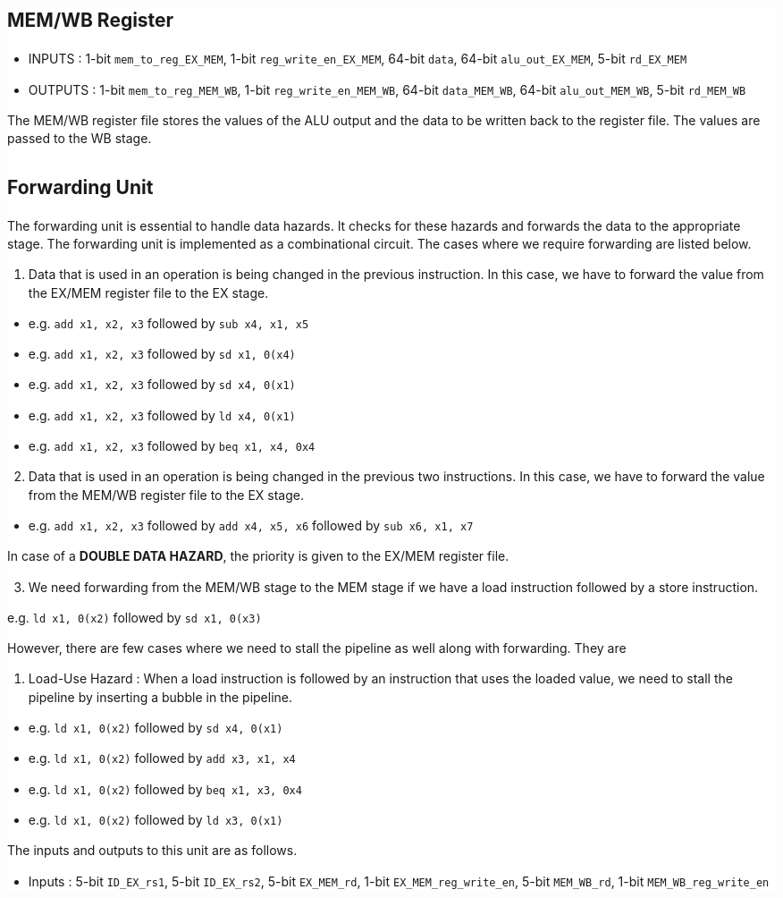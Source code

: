 ## MEM/WB Register

- INPUTS : 1-bit `mem_to_reg_EX_MEM`, 1-bit `reg_write_en_EX_MEM`, 64-bit `data`, 64-bit `alu_out_EX_MEM`, 5-bit `rd_EX_MEM`

- OUTPUTS : 1-bit `mem_to_reg_MEM_WB`, 1-bit `reg_write_en_MEM_WB`, 64-bit `data_MEM_WB`, 64-bit `alu_out_MEM_WB`, 5-bit `rd_MEM_WB`

The MEM/WB register file stores the values of the ALU output and the data to be written back to the register file. The values are passed to the WB stage.

## Forwarding Unit

The forwarding unit is essential to handle data hazards. It checks for these hazards and forwards the data to the appropriate stage. The forwarding unit is implemented as a combinational circuit. The cases where we require forwarding are listed below.

1) Data that is used in an operation is being changed in the previous instruction. In this case, we have to forward the value from the EX/MEM register file to the EX stage.

- e.g. `add x1, x2, x3` followed by `sub x4, x1, x5`

- e.g. `add x1, x2, x3` followed by `sd x1, 0(x4)`

- e.g. `add x1, x2, x3` followed by `sd x4, 0(x1)`

- e.g. `add x1, x2, x3` followed by `ld x4, 0(x1)`

- e.g. `add x1, x2, x3` followed by `beq x1, x4, 0x4`

2) Data that is used in an operation is being changed in the previous two instructions. In this case, we have to forward the value from the MEM/WB register file to the EX stage.

- e.g. `add x1, x2, x3` followed by `add x4, x5, x6` followed by `sub x6, x1, x7`

In case of a **DOUBLE DATA HAZARD**, the priority is given to the EX/MEM register file.

3) We need forwarding from the MEM/WB stage to the MEM stage if we have a load instruction followed by a store instruction.

e.g. `ld x1, 0(x2)` followed by `sd x1, 0(x3)`

However, there are few cases where we need to stall the pipeline as well along with forwarding. They are

1) Load-Use Hazard : When a load instruction is followed by an instruction that uses the loaded value, we need to stall the pipeline by inserting a bubble in the pipeline.

- e.g. `ld x1, 0(x2)` followed by `sd x4, 0(x1)`

- e.g. `ld x1, 0(x2)` followed by `add x3, x1, x4`

- e.g. `ld x1, 0(x2)` followed by `beq x1, x3, 0x4`

- e.g. `ld x1, 0(x2)` followed by `ld x3, 0(x1)`

The inputs and outputs to this unit are as follows.

- Inputs : 5-bit `ID_EX_rs1`, 5-bit `ID_EX_rs2`, 5-bit `EX_MEM_rd`, 1-bit `EX_MEM_reg_write_en`, 5-bit `MEM_WB_rd`, 1-bit `MEM_WB_reg_write_en`
